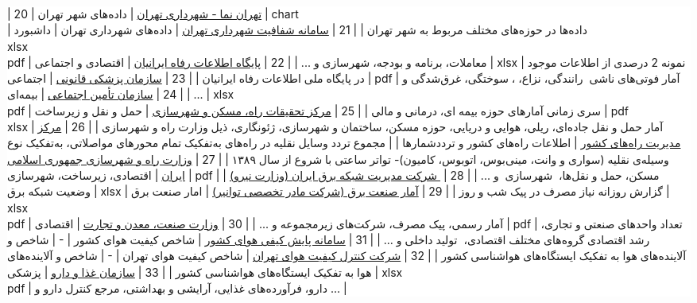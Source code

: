 | 20   | [تهران نما - شهرداری تهران](https://data.tehran.ir/)                                                                                                                                   | داده‌های شهر تهران                | chart<br/>               | داده‌ها در حوزه‌های مختلف مربوط به شهر تهران                                                                                                                                 |
| 21   | [سامانه شفافیت شهرداری تهران](https://shafaf.tehran.ir/)                                                                                                                               | داده‌های شهرداری تهران            | داشبورد<br/>xlsx<br/>pdf | معاملات، برنامه و بودجه، شهرسازی و ...                                                                                                                                       |
| 22   | [پایگاه اطلاعات رفاه ایرانیان](https://refahdb.mcls.gov.ir/fa/downloaddata-%D8%AF%D8%A7%D9%86%D9%84%D9%88%D8%AF%D8%AF%D8%A7%D8%AF%D9%87)                                               | اقتصادی و اجتماعی                 | xlsx                     | نمونه 2 درصدی از اطلاعات موجود در پایگاه ملی اطلاعات رفاه ایرانیان                                                                                                           |
| 23   | [سازمان پزشکی قانونی](https://www.lmo.ir/fa/page/105849-%D8%A7%D8%B7%EF%BB%BC%D8%B9%D8%A7%D8%AA-%D8%A2%D9%85%D8%A7%D8%B1%DB%8C.html)                                                   | اجتماعی                           | pdf                      | آمار فوتی‌های ناشی  رانندگی، نزاع، ، سوختگی، غرق‌شدگی و ...                                                                                                                  |
| 24   | [سازمان تأمین اجتماعی](https://www.tamin.ir/News/Item/109681?catid=223)                                                                                                                | بیمه‌ای                           | xlsx<br/>pdf             | سری زمانی آمارهای حوزه بیمه ای، درمانی و مالی                                                                                                                                |
| 25   | [مرکز تحقیقات راه، مسکن و شهرسازی](https://www.bhrc.ac.ir/)                                                                                                                            | حمل و نقل و زیرساخت               | pdf<br/>xlsx             | آمار حمل و نقل جاده‌ای، ریلی، هوایی و دریایی، حوزه مسکن، ساختمان و شهرسازی، ژئونگاری، ذیل وزارت راه و شهرسازی                                                                |
| 26   | [مرکز مدیریت راه‌های کشور](https://141.ir/)                                                                                      | اطلاعات راه‌های کشور و ترددشمارها |    |  مجموع تردد وسایل نقلیه در راه‌های به‌تفکیک تمام محورهای مواصلاتی، به‌تفکیک نوع وسیله‌ی نقلیه (سواری و وانت، مینی‌بوس، اتوبوس، کامیون)-  تواتر ساعتی با شروع از سال ۱۳۸۹   |
| 27   | [وزارت راه و شهرسازی جمهوری اسلامی ایران](https://www.mrud.ir/)                                                                                                                        | اقتصادی، زیرساخت، شهرسازی         | pdf                      | مسکن، حمل و نقل‌ها،  شهرسازی  و ...                                                                                                                                          |
| 28   | [ شرکت مدیریت شبکه برق ایران (وزارت نیرو)](https://www.igmc.ir/statistical-center)                                                                                                     | وضعیت شبکه برق                    | xlsx                     | گزارش روزانه نیاز مصرف در پیک شب و روز                                                                                                                                       |
| 29   | [آمار صنعت برق (شرکت مادر تخصصی توانیر)](https://amar.tavanir.org.ir/)                                                                                                                 | امار صنعت برق                     | xlsx<br/>pdf             | آمار رسمی، پیک مصرف، شرکت‌های زیرمجموعه و ...                                                                                                                                |
| 30   | [وزارت صنعت، معدن و تجارت](https://www.mimt.gov.ir/)                                                                                                                                   | اقتصادی                           | pdf                      | تعداد واحدهای صنعتی و تجاری، رشد اقتصادی گروه‌های مختلف اقتصادی،  تولید داخلی و ...                                                                                          |
| 31   | [سامانه پایش کیفی هوای کشور](https://aqms.doe.ir/)                                                                                                                                     | شاخص کیفیت هوای کشور              | -                        | شاخص و آلاینده‌های هوا به تفکیک ایستگاه‌های هواشناسی کشور                                                                                                                    |
| 32   | [شرکت کنترل کیفیت هوای تهران](https://airnow.tehran.ir/)                                                                                                                               | شاخص کیفیت هوای تهران             | -                        | شاخص و آلاینده‌های هوا به تفکیک ایستگاه‌های هواشناسی کشور                                                                                                                    |
| 33   | [سازمان غذا و دارو](https://www.fda.gov.ir/)                                                                                                                                           | پزشکی                             | xlsx<br/>pdf             | دارو، فرآورده‌های غذایی، آرایشی و بهداشتی، مرجع کنترل دارو و ...                                                                                                             |